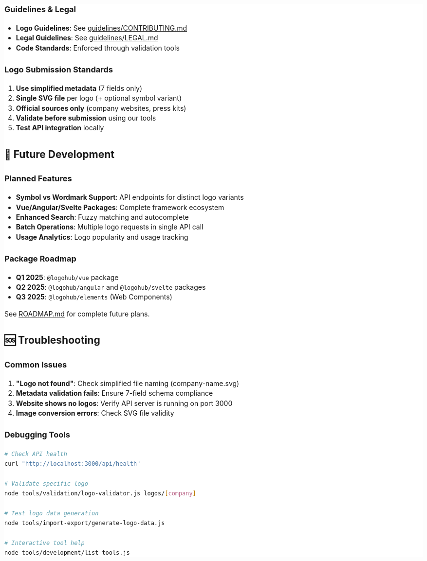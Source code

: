 ### **Guidelines & Legal**

- **Logo Guidelines**: See [guidelines/CONTRIBUTING.md](../guidelines/CONTRIBUTING.md)
- **Legal Guidelines**: See [guidelines/LEGAL.md](../guidelines/LEGAL.md)
- **Code Standards**: Enforced through validation tools

### **Logo Submission Standards**

1. **Use simplified metadata** (7 fields only)
2. **Single SVG file** per logo (+ optional symbol variant)
3. **Official sources only** (company websites, press kits)
4. **Validate before submission** using our tools
5. **Test API integration** locally

## 🔮 Future Development

### **Planned Features**

- **Symbol vs Wordmark Support**: API endpoints for distinct logo variants
- **Vue/Angular/Svelte Packages**: Complete framework ecosystem
- **Enhanced Search**: Fuzzy matching and autocomplete
- **Batch Operations**: Multiple logo requests in single API call
- **Usage Analytics**: Logo popularity and usage tracking

### **Package Roadmap**

- **Q1 2025**: `@logohub/vue` package
- **Q2 2025**: `@logohub/angular` and `@logohub/svelte` packages
- **Q3 2025**: `@logohub/elements` (Web Components)

See [ROADMAP.md](./ROADMAP.md) for complete future plans.

## 🆘 Troubleshooting

### **Common Issues**

1. **"Logo not found"**: Check simplified file naming (company-name.svg)
2. **Metadata validation fails**: Ensure 7-field schema compliance
3. **Website shows no logos**: Verify API server is running on port 3000
4. **Image conversion errors**: Check SVG file validity

### **Debugging Tools**

```bash
# Check API health
curl "http://localhost:3000/api/health"

# Validate specific logo
node tools/validation/logo-validator.js logos/[company]

# Test logo data generation
node tools/import-export/generate-logo-data.js

# Interactive tool help
node tools/development/list-tools.js
```
